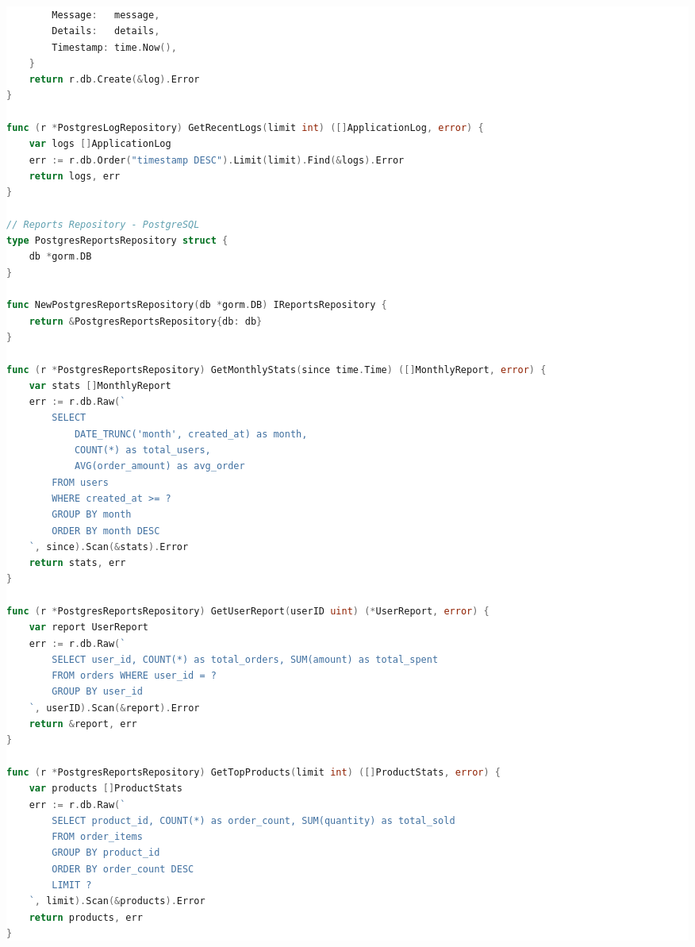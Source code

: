 ```go
        Message:   message,
        Details:   details,
        Timestamp: time.Now(),
    }
    return r.db.Create(&log).Error
}

func (r *PostgresLogRepository) GetRecentLogs(limit int) ([]ApplicationLog, error) {
    var logs []ApplicationLog
    err := r.db.Order("timestamp DESC").Limit(limit).Find(&logs).Error
    return logs, err
}

// Reports Repository - PostgreSQL
type PostgresReportsRepository struct {
    db *gorm.DB
}

func NewPostgresReportsRepository(db *gorm.DB) IReportsRepository {
    return &PostgresReportsRepository{db: db}
}

func (r *PostgresReportsRepository) GetMonthlyStats(since time.Time) ([]MonthlyReport, error) {
    var stats []MonthlyReport
    err := r.db.Raw(`
        SELECT
            DATE_TRUNC('month', created_at) as month,
            COUNT(*) as total_users,
            AVG(order_amount) as avg_order
        FROM users
        WHERE created_at >= ?
        GROUP BY month
        ORDER BY month DESC
    `, since).Scan(&stats).Error
    return stats, err
}

func (r *PostgresReportsRepository) GetUserReport(userID uint) (*UserReport, error) {
    var report UserReport
    err := r.db.Raw(`
        SELECT user_id, COUNT(*) as total_orders, SUM(amount) as total_spent
        FROM orders WHERE user_id = ?
        GROUP BY user_id
    `, userID).Scan(&report).Error
    return &report, err
}

func (r *PostgresReportsRepository) GetTopProducts(limit int) ([]ProductStats, error) {
    var products []ProductStats
    err := r.db.Raw(`
        SELECT product_id, COUNT(*) as order_count, SUM(quantity) as total_sold
        FROM order_items
        GROUP BY product_id
        ORDER BY order_count DESC
        LIMIT ?
    `, limit).Scan(&products).Error
    return products, err
}
```
